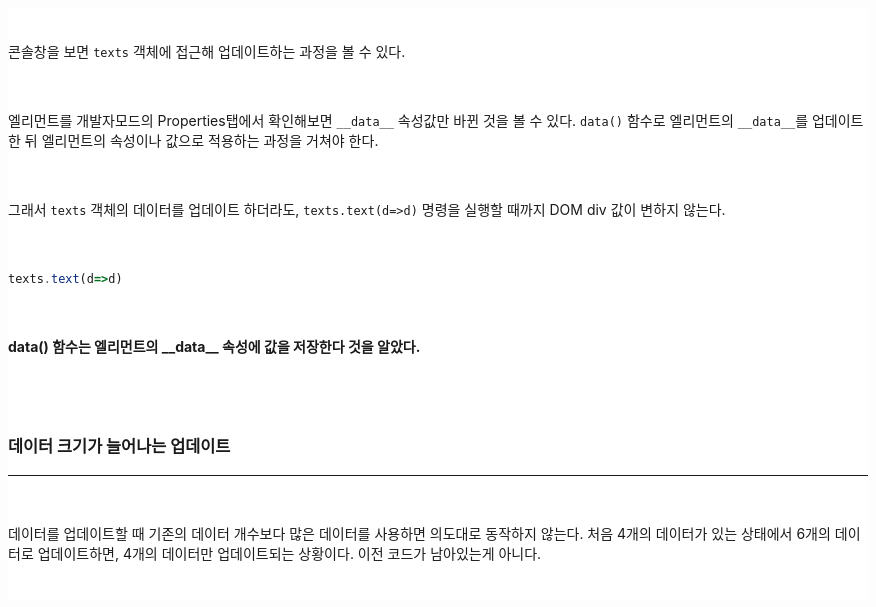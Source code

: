 <br>

콘솔창을 보면 `texts` 객체에 접근해 업데이트하는 과정을 볼 수 있다.

<br>

엘리먼트를 개발자모드의 Properties탭에서 확인해보면 `__data__` 속성값만 바뀐 것을 볼 수 있다. `data()` 함수로 엘리먼트의 `__data__`를 업데이트 한 뒤  엘리먼트의 속성이나 값으로 적용하는 과정을 거쳐야 한다.

<br>

그래서 `texts` 객체의 데이터를 업데이트 하더라도, `texts.text(d=>d)` 명령을 실행할 때까지 DOM div 값이 변하지 않는다.

<br>

```javascript
texts.text(d=>d)
```

<br>

**data() 함수는 엘리먼트의 \_\_data\_\_ 속성에 값을 저장한다 것을 알았다.**

<br>
<br>

### 데이터 크기가 늘어나는 업데이트
---

<br>

데이터를 업데이트할 때 기존의 데이터 개수보다 많은 데이터를 사용하면 의도대로 동작하지 않는다. 처음 4개의 데이터가 있는 상태에서 6개의 데이터로 업데이트하면, 4개의 데이터만 업데이트되는 상황이다. 이전 코드가 남아있는게 아니다.

<br>

